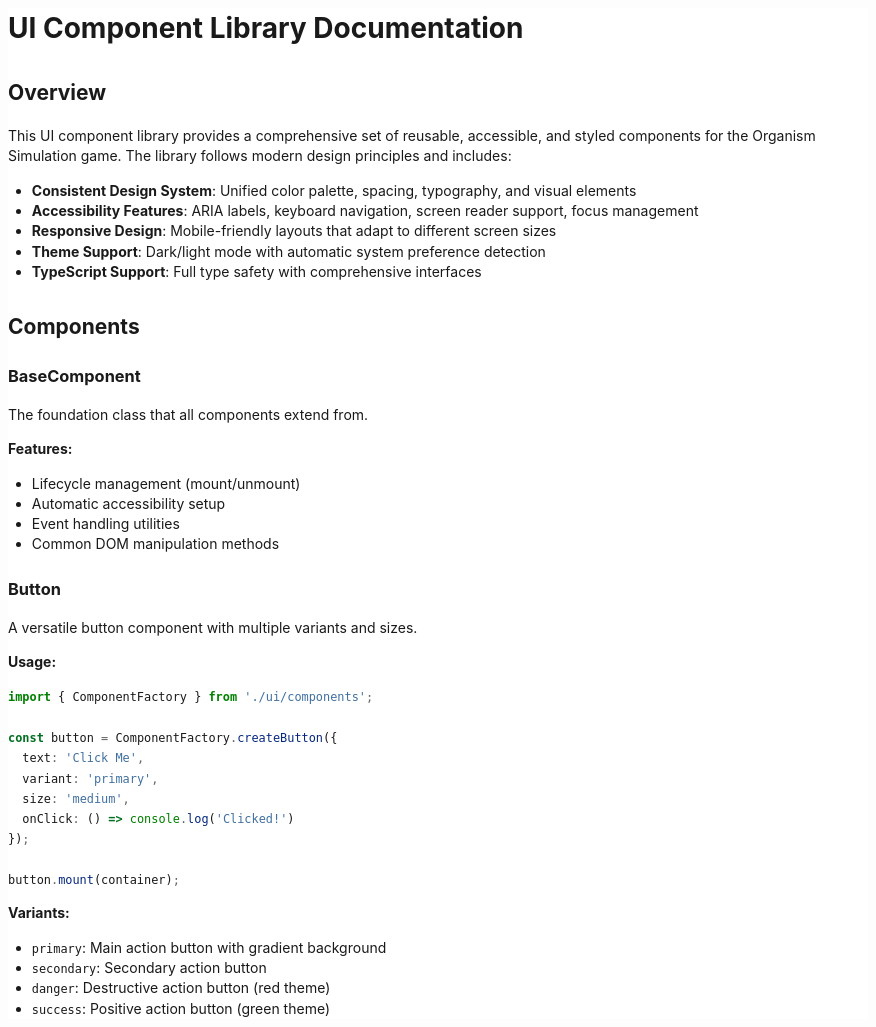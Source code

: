 # UI Component Library Documentation

## Overview

This UI component library provides a comprehensive set of reusable, accessible, and styled components for the Organism Simulation game. The library follows modern design principles and includes:

- **Consistent Design System**: Unified color palette, spacing, typography, and visual elements
- **Accessibility Features**: ARIA labels, keyboard navigation, screen reader support, focus management
- **Responsive Design**: Mobile-friendly layouts that adapt to different screen sizes
- **Theme Support**: Dark/light mode with automatic system preference detection
- **TypeScript Support**: Full type safety with comprehensive interfaces

## Components

### BaseComponent

The foundation class that all components extend from.

**Features:**

- Lifecycle management (mount/unmount)
- Automatic accessibility setup
- Event handling utilities
- Common DOM manipulation methods

### Button

A versatile button component with multiple variants and sizes.

**Usage:**

```typescript
import { ComponentFactory } from './ui/components';

const button = ComponentFactory.createButton({
  text: 'Click Me',
  variant: 'primary',
  size: 'medium',
  onClick: () => console.log('Clicked!')
});

button.mount(container);
```

**Variants:**

- `primary`: Main action button with gradient background
- `secondary`: Secondary action button
- `danger`: Destructive action button (red theme)
- `success`: Positive action button (green theme)
